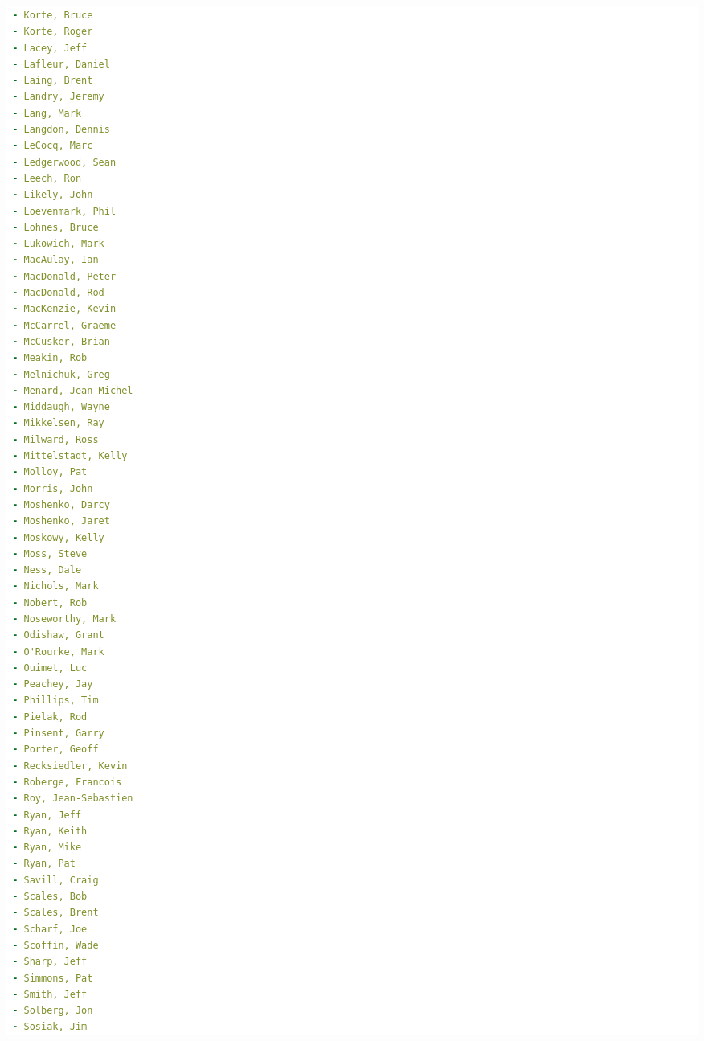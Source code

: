 ```yaml
 - Korte, Bruce
 - Korte, Roger
 - Lacey, Jeff
 - Lafleur, Daniel
 - Laing, Brent
 - Landry, Jeremy
 - Lang, Mark
 - Langdon, Dennis
 - LeCocq, Marc
 - Ledgerwood, Sean
 - Leech, Ron
 - Likely, John
 - Loevenmark, Phil
 - Lohnes, Bruce
 - Lukowich, Mark
 - MacAulay, Ian
 - MacDonald, Peter
 - MacDonald, Rod
 - MacKenzie, Kevin
 - McCarrel, Graeme
 - McCusker, Brian
 - Meakin, Rob
 - Melnichuk, Greg
 - Menard, Jean-Michel
 - Middaugh, Wayne
 - Mikkelsen, Ray
 - Milward, Ross
 - Mittelstadt, Kelly
 - Molloy, Pat
 - Morris, John
 - Moshenko, Darcy
 - Moshenko, Jaret
 - Moskowy, Kelly
 - Moss, Steve
 - Ness, Dale
 - Nichols, Mark
 - Nobert, Rob
 - Noseworthy, Mark
 - Odishaw, Grant
 - O'Rourke, Mark
 - Ouimet, Luc
 - Peachey, Jay
 - Phillips, Tim
 - Pielak, Rod
 - Pinsent, Garry
 - Porter, Geoff
 - Recksiedler, Kevin
 - Roberge, Francois
 - Roy, Jean-Sebastien
 - Ryan, Jeff
 - Ryan, Keith
 - Ryan, Mike
 - Ryan, Pat
 - Savill, Craig
 - Scales, Bob
 - Scales, Brent
 - Scharf, Joe
 - Scoffin, Wade
 - Sharp, Jeff
 - Simmons, Pat
 - Smith, Jeff
 - Solberg, Jon
 - Sosiak, Jim
```